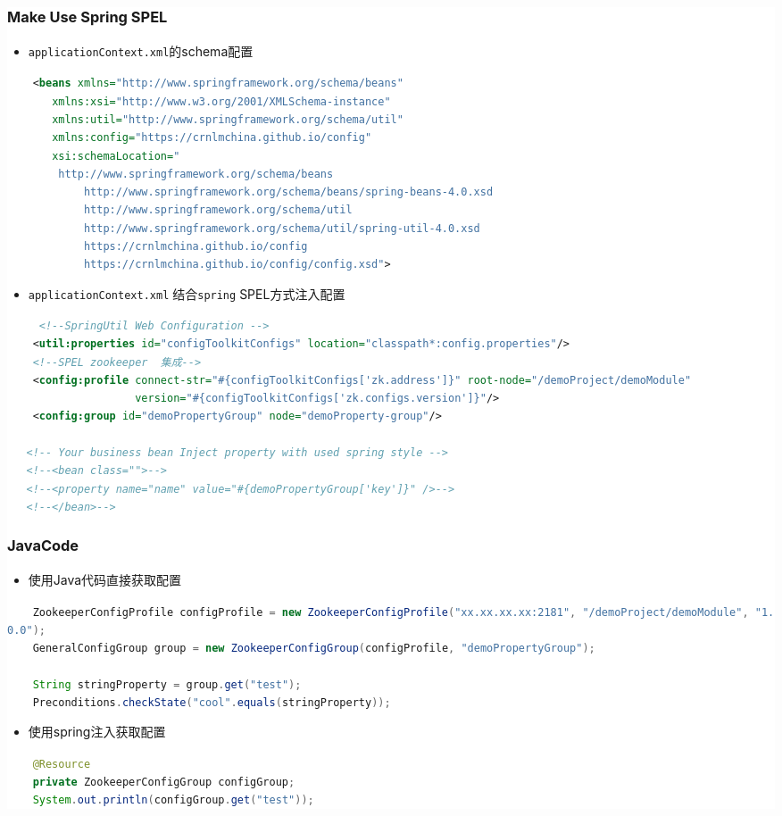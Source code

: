 ### Make Use Spring SPEL                                                                                                                                                                                                                                                                                                                                      
*  `applicationContext.xml`的schema配置
```xml
    <beans xmlns="http://www.springframework.org/schema/beans"
       xmlns:xsi="http://www.w3.org/2001/XMLSchema-instance"
       xmlns:util="http://www.springframework.org/schema/util"
       xmlns:config="https://crnlmchina.github.io/config"
       xsi:schemaLocation="
	    http://www.springframework.org/schema/beans
    	    http://www.springframework.org/schema/beans/spring-beans-4.0.xsd
            http://www.springframework.org/schema/util
            http://www.springframework.org/schema/util/spring-util-4.0.xsd
            https://crnlmchina.github.io/config
            https://crnlmchina.github.io/config/config.xsd">
```

*  `applicationContext.xml` 结合`spring` SPEL方式注入配置
```xml
     <!--SpringUtil Web Configuration -->
    <util:properties id="configToolkitConfigs" location="classpath*:config.properties"/>
    <!--SPEL zookeeper  集成-->
    <config:profile connect-str="#{configToolkitConfigs['zk.address']}" root-node="/demoProject/demoModule"
                    version="#{configToolkitConfigs['zk.configs.version']}"/>
    <config:group id="demoPropertyGroup" node="demoProperty-group"/>
    
   <!-- Your business bean Inject property with used spring style -->
   <!--<bean class="">-->
   <!--<property name="name" value="#{demoPropertyGroup['key']}" />-->
   <!--</bean>-->
```

### JavaCode
* 使用Java代码直接获取配置
```java
    ZookeeperConfigProfile configProfile = new ZookeeperConfigProfile("xx.xx.xx.xx:2181", "/demoProject/demoModule", "1.0.0");
    GeneralConfigGroup group = new ZookeeperConfigGroup(configProfile, "demoPropertyGroup");
    
    String stringProperty = group.get("test");
    Preconditions.checkState("cool".equals(stringProperty));             
```

* 使用spring注入获取配置
```java
    @Resource
    private ZookeeperConfigGroup configGroup;
    System.out.println(configGroup.get("test"));
```



